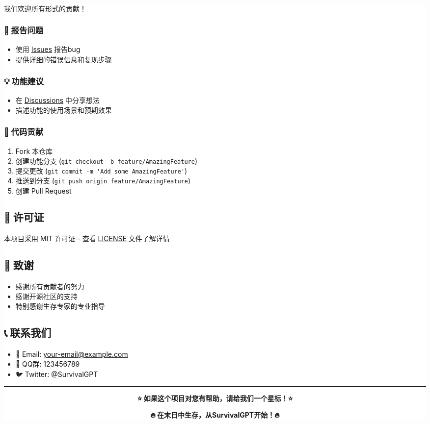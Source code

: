 我们欢迎所有形式的贡献！

### 🐛 报告问题
- 使用 [Issues](https://github.com/your-username/SurvivalGPT/issues) 报告bug
- 提供详细的错误信息和复现步骤

### 💡 功能建议
- 在 [Discussions](https://github.com/your-username/SurvivalGPT/discussions) 中分享想法
- 描述功能的使用场景和预期效果

### 🔧 代码贡献
1. Fork 本仓库
2. 创建功能分支 (`git checkout -b feature/AmazingFeature`)
3. 提交更改 (`git commit -m 'Add some AmazingFeature'`)
4. 推送到分支 (`git push origin feature/AmazingFeature`)
5. 创建 Pull Request

## 📄 许可证

本项目采用 MIT 许可证 - 查看 [LICENSE](LICENSE) 文件了解详情

## 🙏 致谢

- 感谢所有贡献者的努力
- 感谢开源社区的支持
- 特别感谢生存专家的专业指导

## 📞 联系我们

- 📧 Email: your-email@example.com
- 💬 QQ群: 123456789
- 🐦 Twitter: @SurvivalGPT

---

<div align="center">

**⭐ 如果这个项目对您有帮助，请给我们一个星标！⭐**

**🔥 在末日中生存，从SurvivalGPT开始！🔥**

</div>